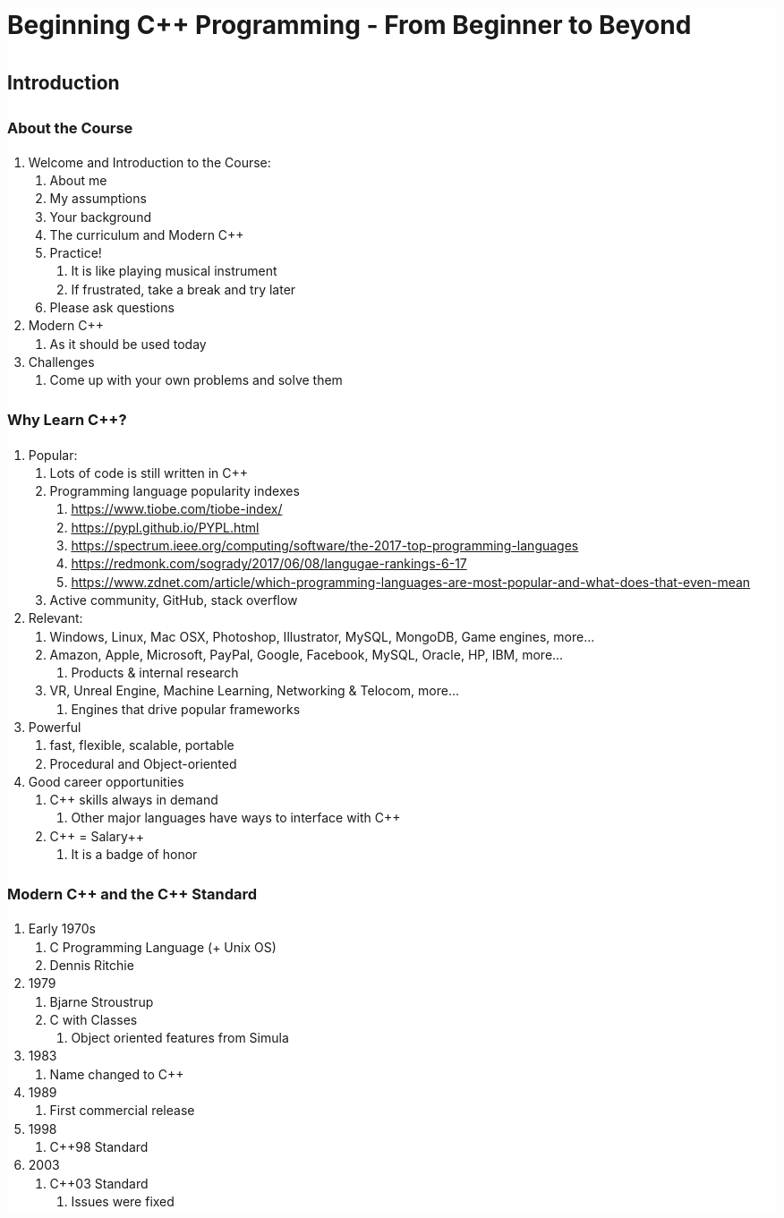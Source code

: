 # Beginning C++ Programming - From Beginner to Beyond #
## Introduction ##
### About the Course ###
1. Welcome and Introduction to the Course:
	1. About me
	2. My assumptions
	3. Your background
	4. The curriculum and Modern C++
	5. Practice!
		1. It is like playing musical instrument
		2. If frustrated, take a break and try later
	6. Please ask questions
2. Modern C++
	1. As it should be used today
3. Challenges
	1. Come up with your own problems and solve them

### Why Learn C++? ###
1. Popular:
	1. Lots of code is still written in C++
	2. Programming language popularity indexes
		1. https://www.tiobe.com/tiobe-index/
		2. https://pypl.github.io/PYPL.html
		3. https://spectrum.ieee.org/computing/software/the-2017-top-programming-languages
		4. https://redmonk.com/sogrady/2017/06/08/langugae-rankings-6-17
		5. https://www.zdnet.com/article/which-programming-languages-are-most-popular-and-what-does-that-even-mean
	3. Active community, GitHub, stack overflow
2. Relevant:
	1. Windows, Linux, Mac OSX, Photoshop, Illustrator, MySQL, MongoDB, Game engines, more...
	2. Amazon, Apple, Microsoft, PayPal, Google, Facebook, MySQL, Oracle, HP, IBM, more...
		1. Products & internal research
	3. VR, Unreal Engine, Machine Learning, Networking & Telocom, more...
		1. Engines that drive popular frameworks
3. Powerful
	1. fast, flexible, scalable, portable
	2. Procedural and Object-oriented
4. Good career opportunities
	1. C++ skills always in demand
		1. Other major languages have ways to interface with C++
	2. C++ = Salary++
		1. It is a badge of honor

### Modern C++ and the C++ Standard ###
1. Early 1970s
	1. C Programming Language (+ Unix OS)
	2. Dennis Ritchie
2. 1979
	1. Bjarne Stroustrup
	2. C with Classes
		1. Object oriented features from Simula
3. 1983
	1. Name changed to C++
4. 1989
	1. First commercial release
5. 1998
	1. C++98 Standard
6. 2003
	1. C++03 Standard
		1. Issues were fixed